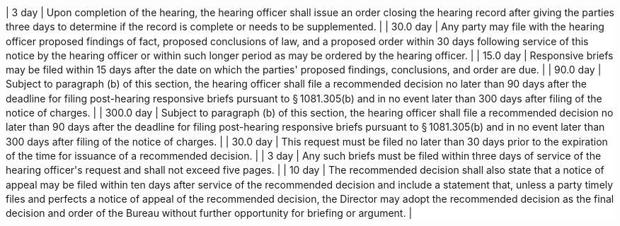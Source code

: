 | 3 day      | Upon completion of the hearing, the hearing officer shall issue an order closing the hearing record after giving the parties three days to determine if the record is complete or needs to be supplemented.                                                                                                                                                                                                                                                                                                                                                                                                                                                                                                |
| 30.0 day   | Any party may file with the hearing officer proposed findings of fact, proposed conclusions of law, and a proposed order within 30 days following service of this notice by the hearing officer or within such longer period as may be ordered by the hearing officer.                                                                                                                                                                                                                                                                                                                                                                                                                                     |
| 15.0 day   | Responsive briefs may be filed within 15 days after the date on which the parties' proposed findings, conclusions, and order are due.                                                                                                                                                                                                                                                                                                                                                                                                                                                                                                                                                                      |
| 90.0 day   | Subject to paragraph (b) of this section, the hearing officer shall file a recommended decision no later than 90 days after the deadline for filing post-hearing responsive briefs pursuant to &#167;&#8201;1081.305(b) and in no event later than 300 days after filing of the notice of charges.                                                                                                                                                                                                                                                                                                                                                                                                         |
| 300.0 day  | Subject to paragraph (b) of this section, the hearing officer shall file a recommended decision no later than 90 days after the deadline for filing post-hearing responsive briefs pursuant to &#167;&#8201;1081.305(b) and in no event later than 300 days after filing of the notice of charges.                                                                                                                                                                                                                                                                                                                                                                                                         |
| 30.0 day   | This request must be filed no later than 30 days prior to the expiration of the time for issuance of a recommended decision.                                                                                                                                                                                                                                                                                                                                                                                                                                                                                                                                                                               |
| 3 day      | Any such briefs must be filed within three days of service of the hearing officer's request and shall not exceed five pages.                                                                                                                                                                                                                                                                                                                                                                                                                                                                                                                                                                               |
| 10 day     | The recommended decision shall also state that a notice of appeal may be filed within ten days after service of the recommended decision and include a statement that, unless a party timely files and perfects a notice of appeal of the recommended decision, the Director may adopt the recommended decision as the final decision and order of the Bureau without further opportunity for briefing or argument.                                                                                                                                                                                                                                                                                        |